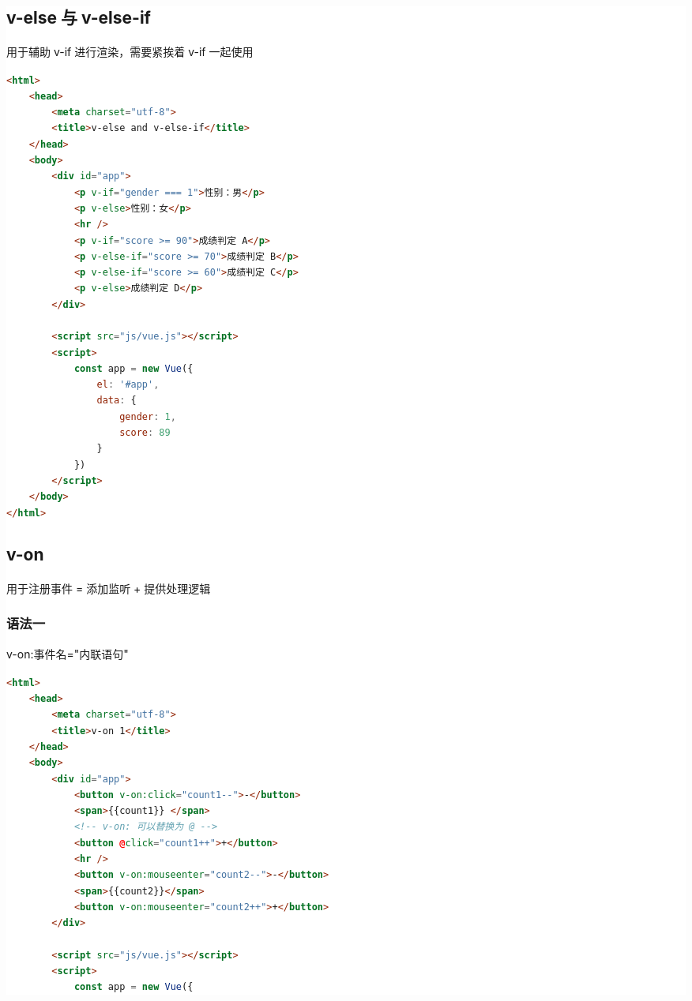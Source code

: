 ## v-else 与 v-else-if

用于辅助 v-if 进行渲染，需要紧挨着 v-if 一起使用

```html
<html>
	<head>
		<meta charset="utf-8">
		<title>v-else and v-else-if</title>
	</head>
	<body>
		<div id="app">
			<p v-if="gender === 1">性别：男</p>
			<p v-else>性别：女</p>
			<hr />
			<p v-if="score >= 90">成绩判定 A</p>
			<p v-else-if="score >= 70">成绩判定 B</p>
			<p v-else-if="score >= 60">成绩判定 C</p>
			<p v-else>成绩判定 D</p>
		</div>
		
		<script src="js/vue.js"></script>
		<script>
			const app = new Vue({
				el: '#app',
				data: {
					gender: 1,
					score: 89
				}
			})
		</script>
	</body>
</html>
```

## v-on

用于注册事件 = 添加监听 + 提供处理逻辑

### 语法一

v-on:事件名="内联语句"

```html
<html>
	<head>
		<meta charset="utf-8">
		<title>v-on 1</title>
	</head>
	<body>
		<div id="app">
			<button v-on:click="count1--">-</button>
			<span>{{count1}} </span>
			<!-- v-on: 可以替换为 @ -->
			<button @click="count1++">+</button>
			<hr />
			<button v-on:mouseenter="count2--">-</button>
			<span>{{count2}}</span>
			<button v-on:mouseenter="count2++">+</button>
		</div>
		
		<script src="js/vue.js"></script>
		<script>
			const app = new Vue({
```